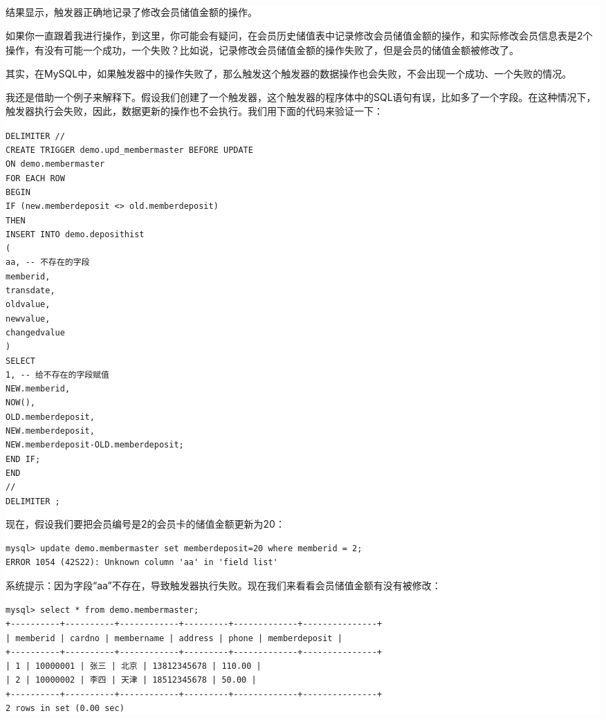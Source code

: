 结果显示，触发器正确地记录了修改会员储值金额的操作。

如果你一直跟着我进行操作，到这里，你可能会有疑问，在会员历史储值表中记录修改会员储值金额的操作，和实际修改会员信息表是2个操作，有没有可能一个成功，一个失败？比如说，记录修改会员储值金额的操作失败了，但是会员的储值金额被修改了。

其实，在MySQL中，如果触发器中的操作失败了，那么触发这个触发器的数据操作也会失败，不会出现一个成功、一个失败的情况。

我还是借助一个例子来解释下。假设我们创建了一个触发器，这个触发器的程序体中的SQL语句有误，比如多了一个字段。在这种情况下，触发器执行会失败，因此，数据更新的操作也不会执行。我们用下面的代码来验证一下：

```
DELIMITER //
CREATE TRIGGER demo.upd_membermaster BEFORE UPDATE
ON demo.membermaster
FOR EACH ROW
BEGIN
IF (new.memberdeposit <> old.memberdeposit)
THEN
INSERT INTO demo.deposithist
(
aa, -- 不存在的字段
memberid,
transdate,
oldvalue,
newvalue,
changedvalue
)
SELECT
1, -- 给不存在的字段赋值
NEW.memberid,
NOW(),
OLD.memberdeposit,
NEW.memberdeposit,
NEW.memberdeposit-OLD.memberdeposit;
END IF;
END
//
DELIMITER ;
```

现在，假设我们要把会员编号是2的会员卡的储值金额更新为20：

```
mysql> update demo.membermaster set memberdeposit=20 where memberid = 2;
ERROR 1054 (42S22): Unknown column 'aa' in 'field list'
```

系统提示：因为字段“aa”不存在，导致触发器执行失败。现在我们来看看会员储值金额有没有被修改：

```
mysql> select * from demo.membermaster;
+----------+----------+------------+---------+-------------+---------------+
| memberid | cardno | membername | address | phone | memberdeposit |
+----------+----------+------------+---------+-------------+---------------+
| 1 | 10000001 | 张三 | 北京 | 13812345678 | 110.00 |
| 2 | 10000002 | 李四 | 天津 | 18512345678 | 50.00 |
+----------+----------+------------+---------+-------------+---------------+
2 rows in set (0.00 sec)
```
